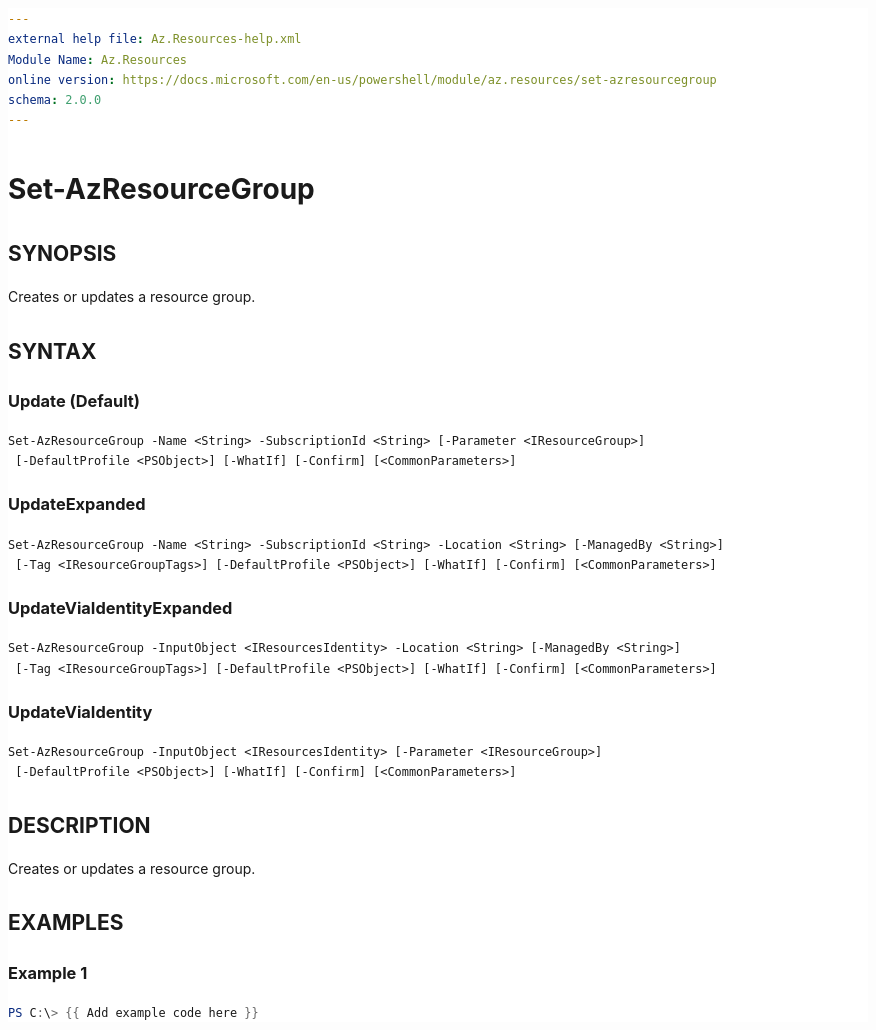 ```yaml
---
external help file: Az.Resources-help.xml
Module Name: Az.Resources
online version: https://docs.microsoft.com/en-us/powershell/module/az.resources/set-azresourcegroup
schema: 2.0.0
---
```


# Set-AzResourceGroup

## SYNOPSIS
Creates or updates a resource group.

## SYNTAX

### Update (Default)
```
Set-AzResourceGroup -Name <String> -SubscriptionId <String> [-Parameter <IResourceGroup>]
 [-DefaultProfile <PSObject>] [-WhatIf] [-Confirm] [<CommonParameters>]
```

### UpdateExpanded
```
Set-AzResourceGroup -Name <String> -SubscriptionId <String> -Location <String> [-ManagedBy <String>]
 [-Tag <IResourceGroupTags>] [-DefaultProfile <PSObject>] [-WhatIf] [-Confirm] [<CommonParameters>]
```

### UpdateViaIdentityExpanded
```
Set-AzResourceGroup -InputObject <IResourcesIdentity> -Location <String> [-ManagedBy <String>]
 [-Tag <IResourceGroupTags>] [-DefaultProfile <PSObject>] [-WhatIf] [-Confirm] [<CommonParameters>]
```

### UpdateViaIdentity
```
Set-AzResourceGroup -InputObject <IResourcesIdentity> [-Parameter <IResourceGroup>]
 [-DefaultProfile <PSObject>] [-WhatIf] [-Confirm] [<CommonParameters>]
```

## DESCRIPTION
Creates or updates a resource group.

## EXAMPLES

### Example 1
```powershell
PS C:\> {{ Add example code here }}
```
